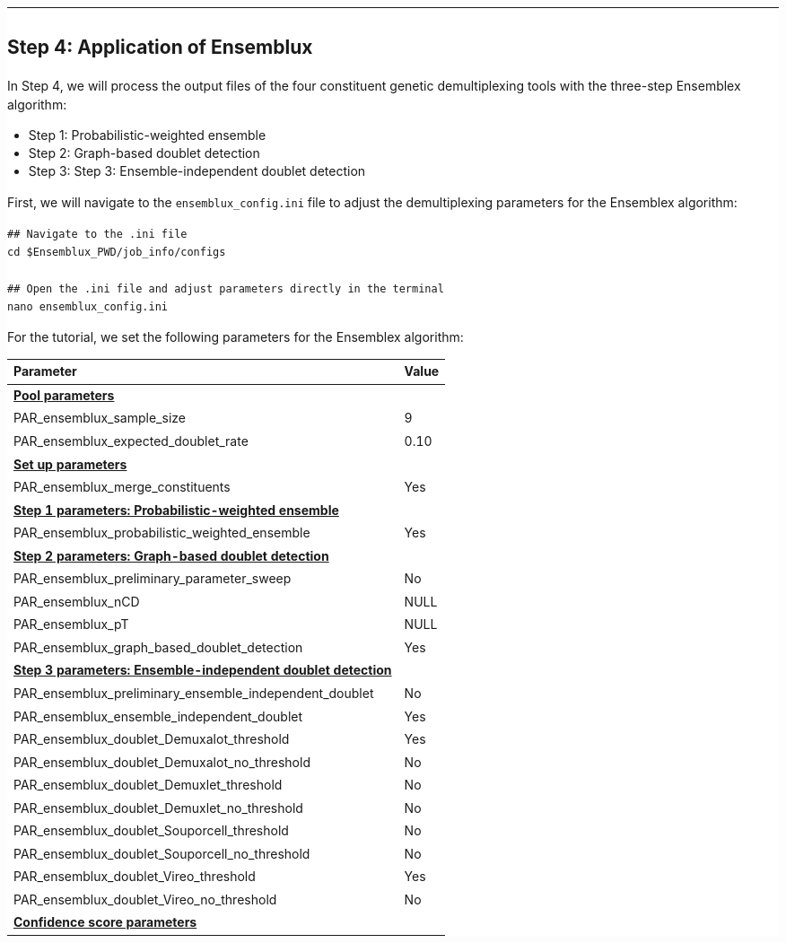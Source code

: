  - - - -
## Step 4: Application of Ensemblux
In Step 4, we will process the output files of the four constituent genetic demultiplexing tools with the three-step Ensemblex algorithm:

- Step 1: Probabilistic-weighted ensemble
- Step 2: Graph-based doublet detection
- Step 3: Step 3: Ensemble-independent doublet detection

First, we will navigate to the `ensemblux_config.ini` file to adjust the demultiplexing parameters for the Ensemblex algorithm:

```
## Navigate to the .ini file
cd $Ensemblux_PWD/job_info/configs

## Open the .ini file and adjust parameters directly in the terminal
nano ensemblux_config.ini
```

For the tutorial, we set the following parameters for the Ensemblex algorithm:

|Parameter|Value|
|:--|:--|
|<ins>**Pool parameters**</ins>|
|PAR_ensemblux_sample_size| 9|
|PAR_ensemblux_expected_doublet_rate| 0.10|
|<ins>**Set up parameters**</ins>|
|PAR_ensemblux_merge_constituents|Yes|
|<ins>**Step 1 parameters: Probabilistic-weighted ensemble**</ins>|
|PAR_ensemblux_probabilistic_weighted_ensemble| Yes|
|<ins>**Step 2 parameters: Graph-based doublet detection**</ins>|
|PAR_ensemblux_preliminary_parameter_sweep| No|
|PAR_ensemblux_nCD| NULL|
|PAR_ensemblux_pT| NULL|
|PAR_ensemblux_graph_based_doublet_detection| Yes|
|<ins>**Step 3 parameters: Ensemble-independent doublet detection**</ins>|
|PAR_ensemblux_preliminary_ensemble_independent_doublet| No|
|PAR_ensemblux_ensemble_independent_doublet| Yes|
|PAR_ensemblux_doublet_Demuxalot_threshold| Yes|
|PAR_ensemblux_doublet_Demuxalot_no_threshold| No|
|PAR_ensemblux_doublet_Demuxlet_threshold| No|
|PAR_ensemblux_doublet_Demuxlet_no_threshold| No|
|PAR_ensemblux_doublet_Souporcell_threshold| No|
|PAR_ensemblux_doublet_Souporcell_no_threshold| No|
|PAR_ensemblux_doublet_Vireo_threshold| Yes|
|PAR_ensemblux_doublet_Vireo_no_threshold| No|
|<ins>**Confidence score parameters**</ins>|